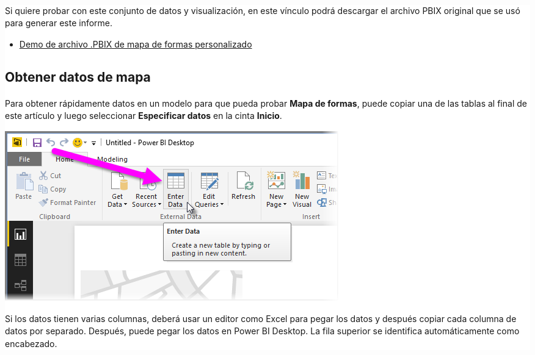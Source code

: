 Si quiere probar con este conjunto de datos y visualización, en este vínculo podrá descargar el archivo PBIX original que se usó para generar este informe.

* [Demo de archivo .PBIX de mapa de formas personalizado](http://download.microsoft.com/download/1/2/8/128943FB-9231-42BD-8A5D-5E2362C9D589/DistrictAttorneyFiscalReport.pbix)

## <a name="getting-map-data"></a>Obtener datos de mapa
Para obtener rápidamente datos en un modelo para que pueda probar **Mapa de formas**, puede copiar una de las tablas al final de este artículo y luego seleccionar **Especificar datos** en la cinta **Inicio**.

![](media/desktop-shape-map/shape-map_4.png)

Si los datos tienen varias columnas, deberá usar un editor como Excel para pegar los datos y después copiar cada columna de datos por separado. Después, puede pegar los datos en Power BI Desktop. La fila superior se identifica automáticamente como encabezado.

